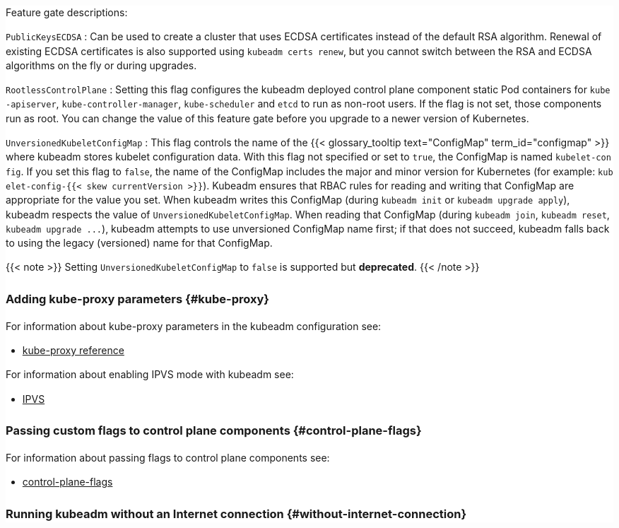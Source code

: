 Feature gate descriptions:

`PublicKeysECDSA`
: Can be used to create a cluster that uses ECDSA certificates instead of the default RSA algorithm.
Renewal of existing ECDSA certificates is also supported using `kubeadm certs renew`, but you cannot
switch between the RSA and ECDSA algorithms on the fly or during upgrades.

`RootlessControlPlane`
: Setting this flag configures the kubeadm deployed control plane component static Pod containers
for `kube-apiserver`, `kube-controller-manager`, `kube-scheduler` and `etcd` to run as non-root users.
If the flag is not set, those components run as root. You can change the value of this feature gate before
you upgrade to a newer version of Kubernetes.

`UnversionedKubeletConfigMap`
: This flag controls the name of the {{< glossary_tooltip text="ConfigMap" term_id="configmap" >}} where kubeadm stores
kubelet configuration data. With this flag not specified or set to `true`, the ConfigMap is named `kubelet-config`.
If you set this flag to `false`, the name of the ConfigMap includes the major and minor version for Kubernetes
(for example: `kubelet-config-{{< skew currentVersion >}}`). Kubeadm ensures that RBAC rules for reading and writing
that ConfigMap are appropriate for the value you set. When kubeadm writes this ConfigMap (during `kubeadm init`
or `kubeadm upgrade apply`), kubeadm respects the value of `UnversionedKubeletConfigMap`. When reading that ConfigMap
(during `kubeadm join`, `kubeadm reset`, `kubeadm upgrade ...`), kubeadm attempts to use unversioned ConfigMap name first;
if that does not succeed, kubeadm falls back to using the legacy (versioned) name for that ConfigMap.

{{< note >}}
Setting `UnversionedKubeletConfigMap` to `false` is supported but **deprecated**.
{{< /note >}}

### Adding kube-proxy parameters {#kube-proxy}

For information about kube-proxy parameters in the kubeadm configuration see:
- [kube-proxy reference](/docs/reference/config-api/kube-proxy-config.v1alpha1/)

For information about enabling IPVS mode with kubeadm see:
- [IPVS](https://github.com/kubernetes/kubernetes/blob/master/pkg/proxy/ipvs/README.md)

### Passing custom flags to control plane components {#control-plane-flags}

For information about passing flags to control plane components see:
- [control-plane-flags](/docs/setup/production-environment/tools/kubeadm/control-plane-flags/)

### Running kubeadm without an Internet connection {#without-internet-connection}
